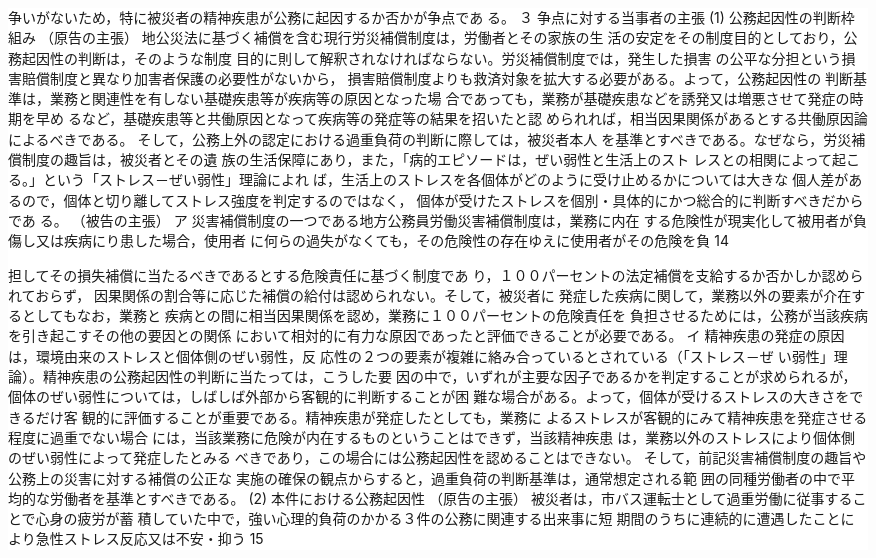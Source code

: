 争いがないため，特に被災者の精神疾患が公務に起因するか否かが争点であ
る。 
 ３ 争点に対する当事者の主張 
  (1) 公務起因性の判断枠組み 
   （原告の主張） 
    地公災法に基づく補償を含む現行労災補償制度は，労働者とその家族の生
活の安定をその制度目的としており，公務起因性の判断は，そのような制度
目的に則して解釈されなければならない。労災補償制度では，発生した損害
の公平な分担という損害賠償制度と異なり加害者保護の必要性がないから，
損害賠償制度よりも救済対象を拡大する必要がある。よって，公務起因性の
判断基準は，業務と関連性を有しない基礎疾患等が疾病等の原因となった場
合であっても，業務が基礎疾患などを誘発又は増悪させて発症の時期を早め
るなど，基礎疾患等と共働原因となって疾病等の発症等の結果を招いたと認
められれば，相当因果関係があるとする共働原因論によるべきである。 
    そして，公務上外の認定における過重負荷の判断に際しては，被災者本人
を基準とすべきである。なぜなら，労災補償制度の趣旨は，被災者とその遺
族の生活保障にあり，また，「病的エピソードは，ぜい弱性と生活上のスト
レスとの相関によって起こる。」という「ストレス－ぜい弱性」理論によれ
ば，生活上のストレスを各個体がどのように受け止めるかについては大きな
個人差があるので，個体と切り離してストレス強度を判定するのではなく，
個体が受けたストレスを個別・具体的にかつ総合的に判断すべきだからであ
る。 
   （被告の主張） 
   ア 災害補償制度の一つである地方公務員労働災害補償制度は，業務に内在
する危険性が現実化して被用者が負傷し又は疾病にり患した場合，使用者
に何らの過失がなくても，その危険性の存在ゆえに使用者がその危険を負
14 
 
担してその損失補償に当たるべきであるとする危険責任に基づく制度であ
り，１００パーセントの法定補償を支給するか否かしか認められておらず，
因果関係の割合等に応じた補償の給付は認められない。そして，被災者に
発症した疾病に関して，業務以外の要素が介在するとしてもなお，業務と
疾病との間に相当因果関係を認め，業務に１００パーセントの危険責任を
負担させるためには，公務が当該疾病を引き起こすその他の要因との関係
において相対的に有力な原因であったと評価できることが必要である。 
   イ 精神疾患の発症の原因は，環境由来のストレスと個体側のぜい弱性，反
応性の２つの要素が複雑に絡み合っているとされている（「ストレス－ぜ
い弱性」理論）。精神疾患の公務起因性の判断に当たっては，こうした要
因の中で，いずれが主要な因子であるかを判定することが求められるが，
個体のぜい弱性については，しばしば外部から客観的に判断することが困
難な場合がある。よって，個体が受けるストレスの大きさをできるだけ客
観的に評価することが重要である。精神疾患が発症したとしても，業務に
よるストレスが客観的にみて精神疾患を発症させる程度に過重でない場合
には，当該業務に危険が内在するものということはできず，当該精神疾患
は，業務以外のストレスにより個体側のぜい弱性によって発症したとみる
べきであり，この場合には公務起因性を認めることはできない。 
     そして，前記災害補償制度の趣旨や公務上の災害に対する補償の公正な
実施の確保の観点からすると，過重負荷の判断基準は，通常想定される範
囲の同種労働者の中で平均的な労働者を基準とすべきである。 
  (2) 本件における公務起因性 
   （原告の主張） 
    被災者は，市バス運転士として過重労働に従事することで心身の疲労が蓄
積していた中で，強い心理的負荷のかかる３件の公務に関連する出来事に短
期間のうちに連続的に遭遇したことにより急性ストレス反応又は不安・抑う
15 
 